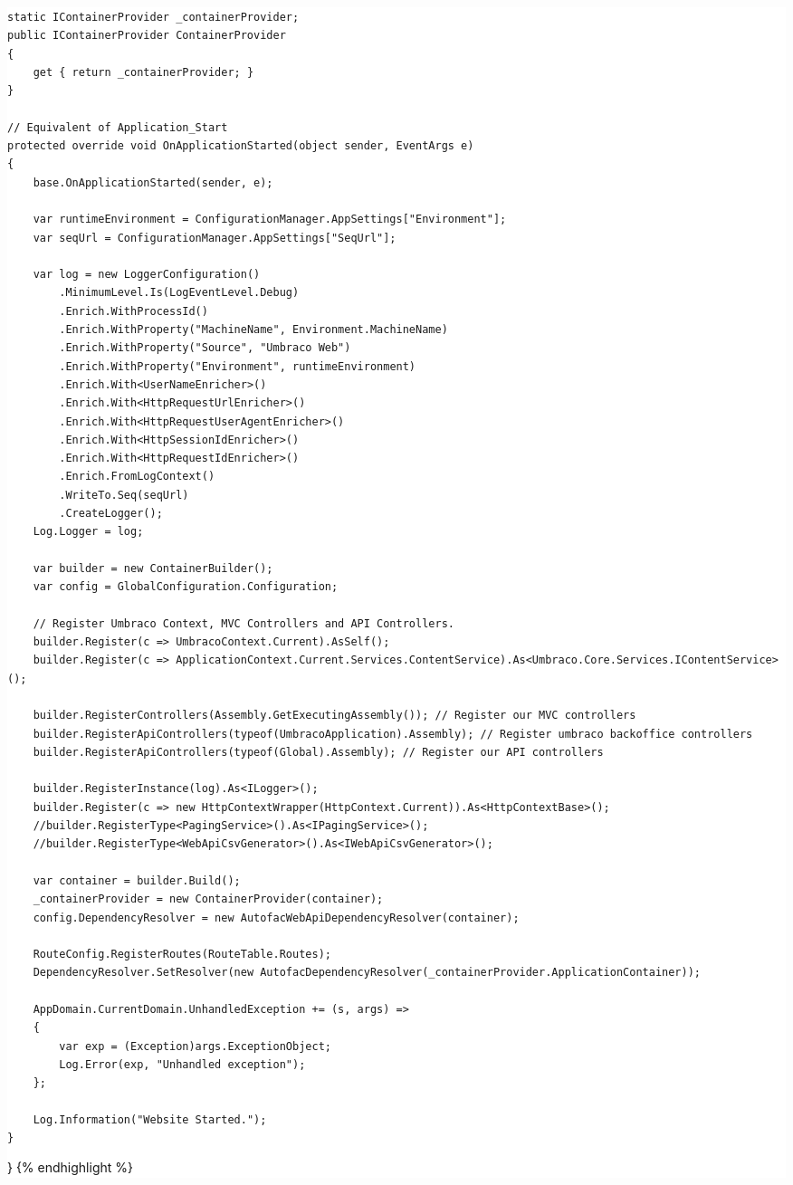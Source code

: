     static IContainerProvider _containerProvider;
    public IContainerProvider ContainerProvider
    {
        get { return _containerProvider; }
    }

    // Equivalent of Application_Start
    protected override void OnApplicationStarted(object sender, EventArgs e)
    {
        base.OnApplicationStarted(sender, e);

        var runtimeEnvironment = ConfigurationManager.AppSettings["Environment"];
        var seqUrl = ConfigurationManager.AppSettings["SeqUrl"];

        var log = new LoggerConfiguration()
            .MinimumLevel.Is(LogEventLevel.Debug)
            .Enrich.WithProcessId()
            .Enrich.WithProperty("MachineName", Environment.MachineName)
            .Enrich.WithProperty("Source", "Umbraco Web")
            .Enrich.WithProperty("Environment", runtimeEnvironment)
            .Enrich.With<UserNameEnricher>()
            .Enrich.With<HttpRequestUrlEnricher>()
            .Enrich.With<HttpRequestUserAgentEnricher>()
            .Enrich.With<HttpSessionIdEnricher>()
            .Enrich.With<HttpRequestIdEnricher>()
            .Enrich.FromLogContext()
            .WriteTo.Seq(seqUrl)
            .CreateLogger();
        Log.Logger = log;

        var builder = new ContainerBuilder();
        var config = GlobalConfiguration.Configuration;

        // Register Umbraco Context, MVC Controllers and API Controllers.
        builder.Register(c => UmbracoContext.Current).AsSelf();
        builder.Register(c => ApplicationContext.Current.Services.ContentService).As<Umbraco.Core.Services.IContentService>();

        builder.RegisterControllers(Assembly.GetExecutingAssembly()); // Register our MVC controllers
        builder.RegisterApiControllers(typeof(UmbracoApplication).Assembly); // Register umbraco backoffice controllers
        builder.RegisterApiControllers(typeof(Global).Assembly); // Register our API controllers

        builder.RegisterInstance(log).As<ILogger>();
        builder.Register(c => new HttpContextWrapper(HttpContext.Current)).As<HttpContextBase>();
        //builder.RegisterType<PagingService>().As<IPagingService>();
        //builder.RegisterType<WebApiCsvGenerator>().As<IWebApiCsvGenerator>();

        var container = builder.Build();
        _containerProvider = new ContainerProvider(container);
        config.DependencyResolver = new AutofacWebApiDependencyResolver(container);

        RouteConfig.RegisterRoutes(RouteTable.Routes);
        DependencyResolver.SetResolver(new AutofacDependencyResolver(_containerProvider.ApplicationContainer));

        AppDomain.CurrentDomain.UnhandledException += (s, args) =>
        {
            var exp = (Exception)args.ExceptionObject;
            Log.Error(exp, "Unhandled exception");
        };

        Log.Information("Website Started.");
    }
}
{% endhighlight %}
